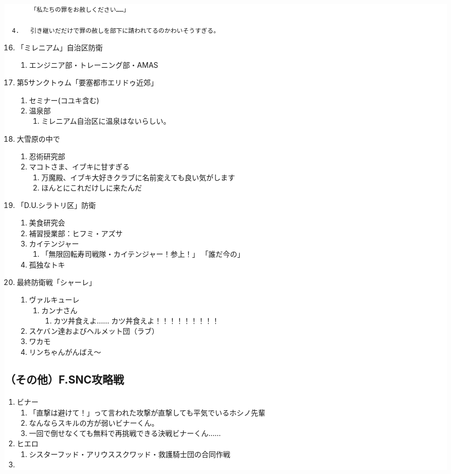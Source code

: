           「私たちの罪をお赦しください……」

      4.   引き継いだだけで罪の赦しを部下に請われてるのかわいそうすぎる。

16.   「ミレニアム」自治区防衛

      1.   エンジニア部・トレーニング部・AMAS

17.   第5サンクトゥム「要塞都市エリドゥ近郊」

      1.   セミナー(コユキ含む)
      2.   温泉部
           1.   ミレニアム自治区に温泉はないらしい。

18.   大雪原の中で

      1.   忍術研究部
      2.   マコトさま、イブキに甘すぎる
           1.   万魔殿、イブキ大好きクラブに名前変えても良い気がします
           2.   ほんとにこれだけしに来たんだ

19.   「D.U.シラトリ区」防衛

      1.   美食研究会
      2.   補習授業部：ヒフミ・アズサ
      3.   カイテンジャー
           1.   「無限回転寿司戦隊・カイテンジャー！参上！」
                「誰だ今の」
      4.   孤独なトキ

20.   最終防衛戦「シャーレ」

      1.   ヴァルキューレ
           1.   カンナさん
                1.   カツ丼食えよ……
                     カツ丼食えよ！！！！！！！！！
      2.   スケバン達およびヘルメット団（ラブ）
      3.   ワカモ
      4.   リンちゃんがんばえ～

## （その他）F.SNC攻略戦

1.   ビナー
     1.   「直撃は避けて！」って言われた攻撃が直撃しても平気でいるホシノ先輩
     2.   なんならスキルの方が弱いビナーくん。
     3.   一回で倒せなくても無料で再挑戦できる決戦ビナーくん……
2.   ヒエロ
     1.   シスターフッド・アリウススクワッド・救護騎士団の合同作戦
3.   





